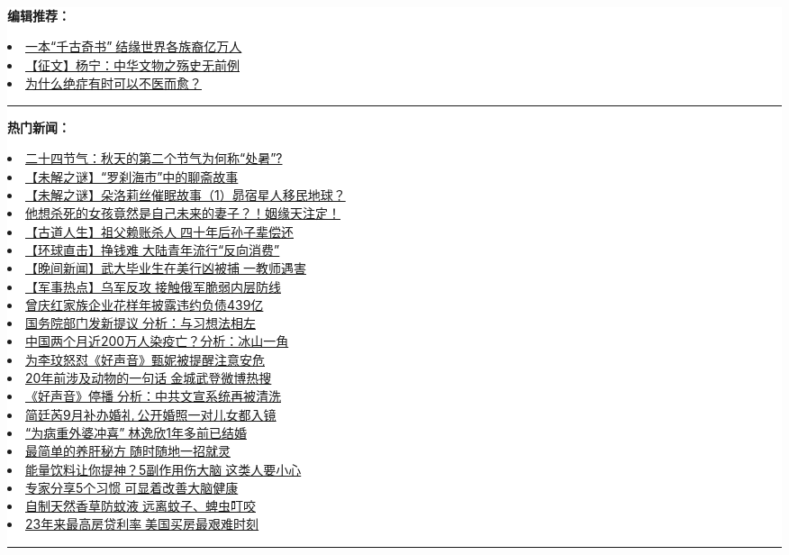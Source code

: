 
<strong>编辑推荐：</strong>
<li><a href="https://github.com/19920513/djy/blob/master/gb/20/1/6/n11772347.md#1" target="_blank">一本“千古奇书” 结缘世界各族裔亿万人</a> </li><li><a href="https://github.com/tsiac2612/djy/blob/master/gb/19/4/29/n11223087.md#1" target="_blank">【征文】杨宁：中华文物之殇史无前例</a></li><li><a href="https://github.com/tsiac2612/djy/blob/master/gb/17/8/22/n9555520.md#1" target="_blank">为什么绝症有时可以不医而愈？</a></li>
<hr>

<strong>热门新闻：</strong>
<li><a href="https://github.com/19920513/djy/blob/master/gb/23/8/22/n14058703.md#1">二十四节气：秋天的第二个节气为何称“处暑”?</a></li>
<li><a href="https://github.com/19920513/djy/blob/master/gb/23/8/25/n14060823.md#1">【未解之谜】“罗刹海市”中的聊斋故事</a></li>
<li><a href="https://github.com/19920513/djy/blob/master/gb/23/8/21/n14058222.md#1">【未解之谜】朵洛莉丝催眠故事（1）昴宿星人移民地球？</a></li>
<li><a href="https://github.com/19920513/djy/blob/master/gb/23/8/22/n14058514.md#1">他想杀死的女孩竟然是自己未来的妻子？！姻缘天注定！</a></li>
<li><a href="https://github.com/19920513/djy/blob/master/gb/23/8/8/n14050043.md#1">【古道人生】祖父赖账杀人 四十年后孙子辈偿还</a></li>
<li><a href="https://github.com/19920513/djy/blob/master/gb/23/8/29/n14063213.md#1">【环球直击】挣钱难 大陆青年流行“反向消费”</a></li>
<li><a href="https://github.com/19920513/djy/blob/master/gb/23/8/29/n14063212.md#1">【晚间新闻】武大毕业生在美行凶被捕 一教师遇害</a></li>
<li><a href="https://github.com/19920513/djy/blob/master/gb/23/8/29/n14063423.md#1">【军事热点】乌军反攻 接触俄军脆弱内层防线</a></li>
<li><a href="https://github.com/19920513/djy/blob/master/gb/23/8/26/n14061791.md#1">曾庆红家族企业花样年披露违约负债439亿</a></li>
<li><a href="https://github.com/19920513/djy/blob/master/gb/23/8/27/n14061857.md#1">国务院部门发新提议 分析：与习想法相左</a></li>
<li><a href="https://github.com/19920513/djy/blob/master/gb/23/8/26/n14061593.md#1">中国两个月近200万人染疫亡？分析：冰山一角</a></li>
<li><a href="https://github.com/19920513/djy/blob/master/gb/23/8/27/n14062177.md#1">为李玟怒怼《好声音》甄妮被提醒注意安危</a></li>
<li><a href="https://github.com/19920513/djy/blob/master/gb/23/8/27/n14062228.md#1">20年前涉及动物的一句话 金城武登微博热搜</a></li>
<li><a href="https://github.com/19920513/djy/blob/master/gb/23/8/28/n14062832.md#1">《好声音》停播 分析：中共文宣系统再被清洗</a></li>
<li><a href="https://github.com/19920513/djy/blob/master/gb/23/8/27/n14061824.md#1">简廷芮9月补办婚礼 公开婚照一对儿女都入镜</a></li>
<li><a href="https://github.com/19920513/djy/blob/master/gb/23/8/28/n14062572.md#1">“为病重外婆冲喜” 林逸欣1年多前已结婚</a></li>
<li><a href="https://github.com/19920513/djy/blob/master/gb/23/8/18/n14056469.md#1">最简单的养肝秘方 随时随地一招就灵</a></li>
<li><a href="https://github.com/19920513/djy/blob/master/gb/23/8/24/n14060472.md#1">能量饮料让你提神？5副作用伤大脑 这类人要小心</a></li>
<li><a href="https://github.com/19920513/djy/blob/master/gb/23/8/27/n14061952.md#1">专家分享5个习惯 可显着改善大脑健康</a></li>
<li><a href="https://github.com/19920513/djy/blob/master/gb/23/8/22/n14059072.md#1">自制天然香草防蚊液 远离蚊子、蜱虫叮咬</a></li>
<li><a href="https://github.com/19920513/djy/blob/master/gb/23/8/28/n14062415.md#1">23年来最高房贷利率 美国买房最艰难时刻</a></li>
<hr>
